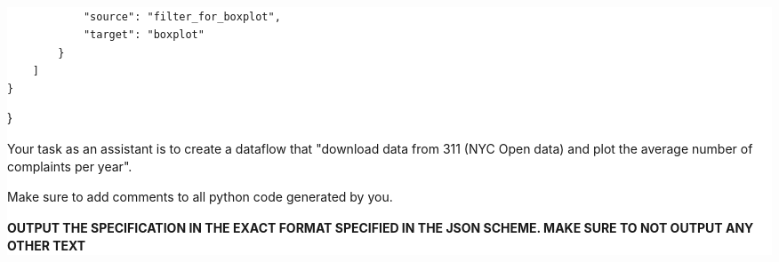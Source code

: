                 "source": "filter_for_boxplot",
                "target": "boxplot"
            }
        ]
    }
}

Your task as an assistant is to create a dataflow that "download data from 311 (NYC Open data) and plot the average number of complaints per year".

Make sure to add comments to all python code generated by you.

**OUTPUT THE SPECIFICATION IN THE EXACT FORMAT SPECIFIED IN THE JSON SCHEME. MAKE SURE TO NOT OUTPUT ANY OTHER TEXT** 

